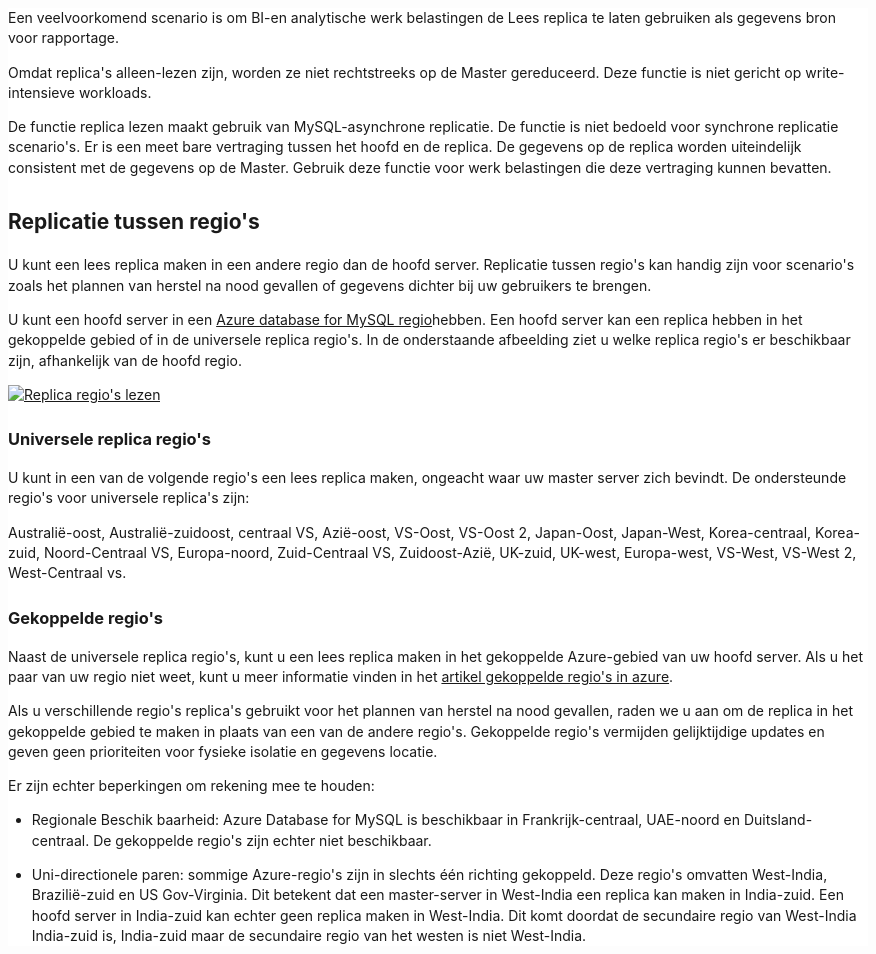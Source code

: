 Een veelvoorkomend scenario is om BI-en analytische werk belastingen de Lees replica te laten gebruiken als gegevens bron voor rapportage.

Omdat replica's alleen-lezen zijn, worden ze niet rechtstreeks op de Master gereduceerd. Deze functie is niet gericht op write-intensieve workloads.

De functie replica lezen maakt gebruik van MySQL-asynchrone replicatie. De functie is niet bedoeld voor synchrone replicatie scenario's. Er is een meet bare vertraging tussen het hoofd en de replica. De gegevens op de replica worden uiteindelijk consistent met de gegevens op de Master. Gebruik deze functie voor werk belastingen die deze vertraging kunnen bevatten.

## <a name="cross-region-replication"></a>Replicatie tussen regio's
U kunt een lees replica maken in een andere regio dan de hoofd server. Replicatie tussen regio's kan handig zijn voor scenario's zoals het plannen van herstel na nood gevallen of gegevens dichter bij uw gebruikers te brengen.

U kunt een hoofd server in een [Azure database for MySQL regio](https://azure.microsoft.com/global-infrastructure/services/?products=mysql)hebben.  Een hoofd server kan een replica hebben in het gekoppelde gebied of in de universele replica regio's. In de onderstaande afbeelding ziet u welke replica regio's er beschikbaar zijn, afhankelijk van de hoofd regio.

[![Replica regio's lezen](media/concepts-read-replica/read-replica-regions.png)](media/concepts-read-replica/read-replica-regions.png#lightbox)

### <a name="universal-replica-regions"></a>Universele replica regio's
U kunt in een van de volgende regio's een lees replica maken, ongeacht waar uw master server zich bevindt. De ondersteunde regio's voor universele replica's zijn:

Australië-oost, Australië-zuidoost, centraal VS, Azië-oost, VS-Oost, VS-Oost 2, Japan-Oost, Japan-West, Korea-centraal, Korea-zuid, Noord-Centraal VS, Europa-noord, Zuid-Centraal VS, Zuidoost-Azië, UK-zuid, UK-west, Europa-west, VS-West, VS-West 2, West-Centraal vs.

### <a name="paired-regions"></a>Gekoppelde regio's
Naast de universele replica regio's, kunt u een lees replica maken in het gekoppelde Azure-gebied van uw hoofd server. Als u het paar van uw regio niet weet, kunt u meer informatie vinden in het [artikel gekoppelde regio's in azure](../best-practices-availability-paired-regions.md).

Als u verschillende regio's replica's gebruikt voor het plannen van herstel na nood gevallen, raden we u aan om de replica in het gekoppelde gebied te maken in plaats van een van de andere regio's. Gekoppelde regio's vermijden gelijktijdige updates en geven geen prioriteiten voor fysieke isolatie en gegevens locatie.  

Er zijn echter beperkingen om rekening mee te houden: 

* Regionale Beschik baarheid: Azure Database for MySQL is beschikbaar in Frankrijk-centraal, UAE-noord en Duitsland-centraal. De gekoppelde regio's zijn echter niet beschikbaar.
    
* Uni-directionele paren: sommige Azure-regio's zijn in slechts één richting gekoppeld. Deze regio's omvatten West-India, Brazilië-zuid en US Gov-Virginia. 
   Dit betekent dat een master-server in West-India een replica kan maken in India-zuid. Een hoofd server in India-zuid kan echter geen replica maken in West-India. Dit komt doordat de secundaire regio van West-India India-zuid is, India-zuid maar de secundaire regio van het westen is niet West-India.
